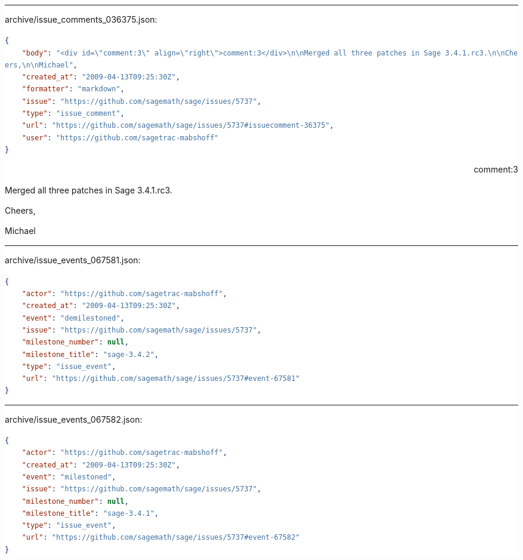 

---

archive/issue_comments_036375.json:
```json
{
    "body": "<div id=\"comment:3\" align=\"right\">comment:3</div>\n\nMerged all three patches in Sage 3.4.1.rc3.\n\nCheers,\n\nMichael",
    "created_at": "2009-04-13T09:25:30Z",
    "formatter": "markdown",
    "issue": "https://github.com/sagemath/sage/issues/5737",
    "type": "issue_comment",
    "url": "https://github.com/sagemath/sage/issues/5737#issuecomment-36375",
    "user": "https://github.com/sagetrac-mabshoff"
}
```

<div id="comment:3" align="right">comment:3</div>

Merged all three patches in Sage 3.4.1.rc3.

Cheers,

Michael



---

archive/issue_events_067581.json:
```json
{
    "actor": "https://github.com/sagetrac-mabshoff",
    "created_at": "2009-04-13T09:25:30Z",
    "event": "demilestoned",
    "issue": "https://github.com/sagemath/sage/issues/5737",
    "milestone_number": null,
    "milestone_title": "sage-3.4.2",
    "type": "issue_event",
    "url": "https://github.com/sagemath/sage/issues/5737#event-67581"
}
```



---

archive/issue_events_067582.json:
```json
{
    "actor": "https://github.com/sagetrac-mabshoff",
    "created_at": "2009-04-13T09:25:30Z",
    "event": "milestoned",
    "issue": "https://github.com/sagemath/sage/issues/5737",
    "milestone_number": null,
    "milestone_title": "sage-3.4.1",
    "type": "issue_event",
    "url": "https://github.com/sagemath/sage/issues/5737#event-67582"
}
```
